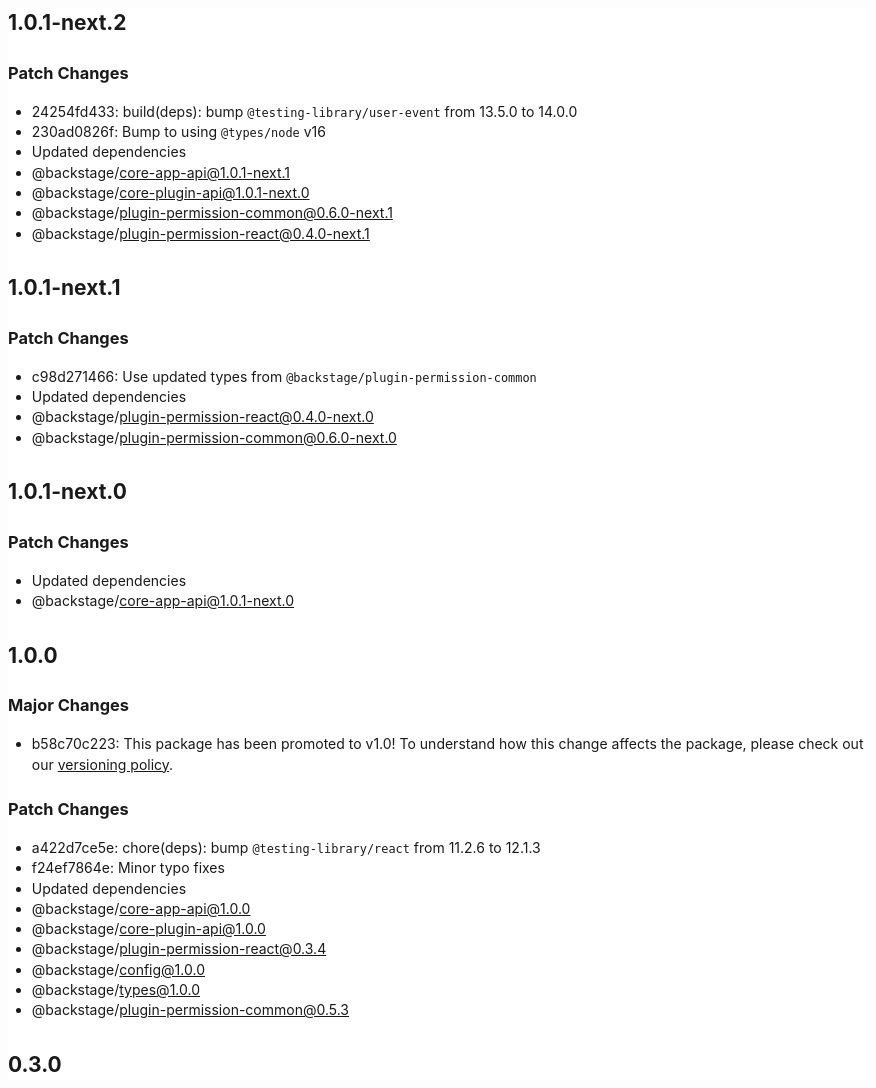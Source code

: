 ## 1.0.1-next.2

### Patch Changes

- 24254fd433: build(deps): bump `@testing-library/user-event` from 13.5.0 to 14.0.0
- 230ad0826f: Bump to using `@types/node` v16
- Updated dependencies
 - @backstage/core-app-api@1.0.1-next.1
 - @backstage/core-plugin-api@1.0.1-next.0
 - @backstage/plugin-permission-common@0.6.0-next.1
 - @backstage/plugin-permission-react@0.4.0-next.1

## 1.0.1-next.1

### Patch Changes

- c98d271466: Use updated types from `@backstage/plugin-permission-common`
- Updated dependencies
 - @backstage/plugin-permission-react@0.4.0-next.0
 - @backstage/plugin-permission-common@0.6.0-next.0

## 1.0.1-next.0

### Patch Changes

- Updated dependencies
 - @backstage/core-app-api@1.0.1-next.0

## 1.0.0

### Major Changes

- b58c70c223: This package has been promoted to v1.0! To understand how this change affects the package, please check out our [versioning policy](https://backstage.io/docs/overview/versioning-policy).

### Patch Changes

- a422d7ce5e: chore(deps): bump `@testing-library/react` from 11.2.6 to 12.1.3
- f24ef7864e: Minor typo fixes
- Updated dependencies
 - @backstage/core-app-api@1.0.0
 - @backstage/core-plugin-api@1.0.0
 - @backstage/plugin-permission-react@0.3.4
 - @backstage/config@1.0.0
 - @backstage/types@1.0.0
 - @backstage/plugin-permission-common@0.5.3

## 0.3.0
